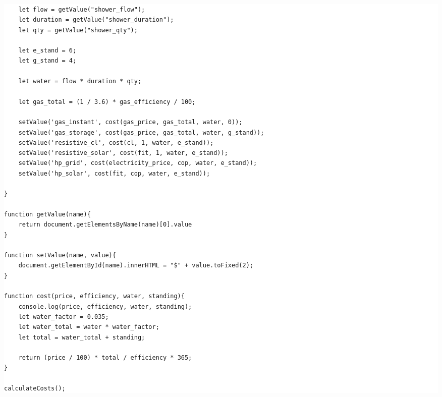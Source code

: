        let flow = getValue("shower_flow");
        let duration = getValue("shower_duration");
        let qty = getValue("shower_qty");

        let e_stand = 6;
        let g_stand = 4;

        let water = flow * duration * qty;

        let gas_total = (1 / 3.6) * gas_efficiency / 100;

        setValue('gas_instant', cost(gas_price, gas_total, water, 0));
        setValue('gas_storage', cost(gas_price, gas_total, water, g_stand));
        setValue('resistive_cl', cost(cl, 1, water, e_stand));
        setValue('resistive_solar', cost(fit, 1, water, e_stand));
        setValue('hp_grid', cost(electricity_price, cop, water, e_stand));
        setValue('hp_solar', cost(fit, cop, water, e_stand));
        
    }

    function getValue(name){
        return document.getElementsByName(name)[0].value
    }

    function setValue(name, value){
        document.getElementById(name).innerHTML = "$" + value.toFixed(2);
    }

    function cost(price, efficiency, water, standing){
        console.log(price, efficiency, water, standing);
        let water_factor = 0.035;
        let water_total = water * water_factor;
        let total = water_total + standing;

        return (price / 100) * total / efficiency * 365;
    }

    calculateCosts();
</script>